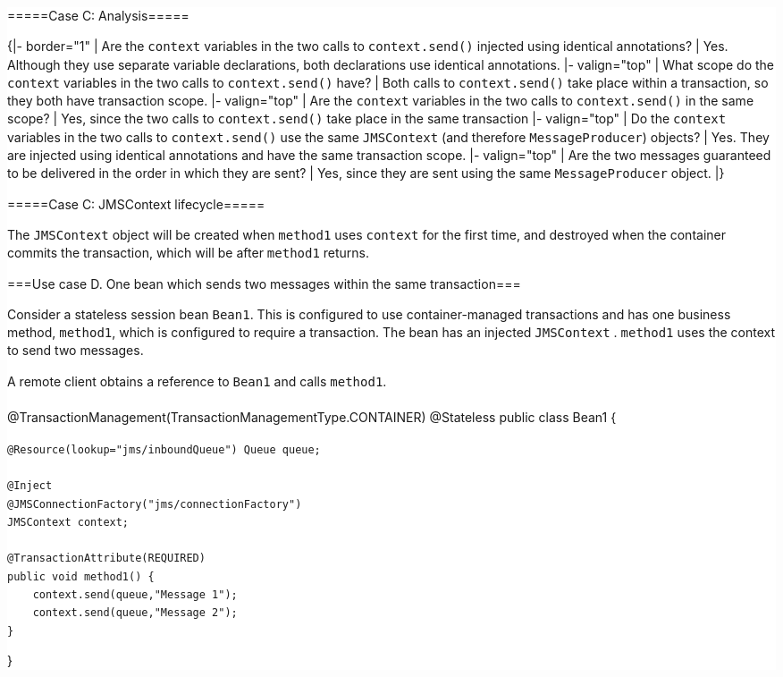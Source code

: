 =====Case C: Analysis=====

{|- border="1"
| Are the <tt>context</tt> variables in the two calls to <tt>context.send()</tt>  injected using identical annotations?
| Yes. Although they use separate variable declarations, both declarations use identical annotations.
|- valign="top"
| What scope do the <tt>context</tt> variables in the two calls to <tt>context.send()</tt> have?
| Both  calls to <tt>context.send()</tt> take place within a transaction, so they both have transaction scope.
|- valign="top"
| Are the <tt>context</tt> variables in the two calls to <tt>context.send()</tt> in the same scope?
| Yes, since the two calls to <tt>context.send()</tt> take place in the same transaction
|- valign="top"
| Do the <tt>context</tt> variables in the two calls to <tt>context.send()</tt> use the same <tt>JMSContext</tt> (and therefore <tt>MessageProducer</tt>) objects?
| Yes. They are injected using identical annotations and have the same transaction scope.
|- valign="top"
| Are the two messages guaranteed to be delivered in the order in which they are sent?
| Yes, since they are sent using the same <tt>MessageProducer</tt> object.
|} 

=====Case C: JMSContext lifecycle=====

The <tt>JMSContext</tt> object will be created when  <tt>method1</tt> uses <tt>context</tt> for the first time, and destroyed when the container commits the transaction, which will be after <tt>method1</tt> returns.

===Use case D. One bean which sends two messages within the same transaction===

Consider a stateless session bean <tt>Bean1</tt>. This is configured to use container-managed transactions and has one business method, <tt>method1</tt>, which is configured to require a transaction. The bean has an injected <tt>JMSContext</tt> . <tt>method1</tt> uses the context to send two messages.

A remote client obtains a reference to <tt>Bean1</tt> and calls <tt>method1</tt>.
<br/><br/>
 @TransactionManagement(TransactionManagementType.CONTAINER)
 @Stateless
 public class Bean1 {
 
    @Resource(lookup="jms/inboundQueue") Queue queue;
 
    @Inject
    @JMSConnectionFactory("jms/connectionFactory")
    JMSContext context;
 
    @TransactionAttribute(REQUIRED)
    public void method1() {
        context.send(queue,"Message 1");
        context.send(queue,"Message 2");
    }
 }
